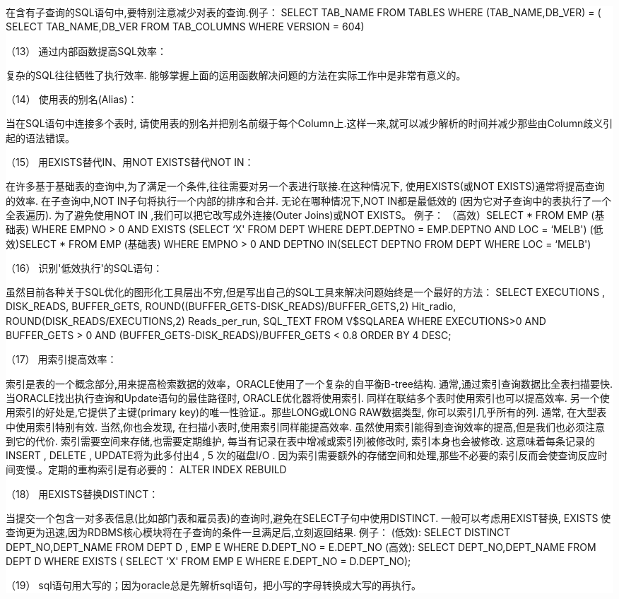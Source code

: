 在含有子查询的SQL语句中,要特别注意减少对表的查询.例子：
SELECT  TAB_NAME FROM TABLES WHERE (TAB_NAME,DB_VER) = ( SELECT TAB_NAME,DB_VER FROM  TAB_COLUMNS  WHERE  VERSION = 604)

（13） 通过内部函数提高SQL效率：

复杂的SQL往往牺牲了执行效率. 能够掌握上面的运用函数解决问题的方法在实际工作中是非常有意义的。

（14） 使用表的别名(Alias)：

当在SQL语句中连接多个表时, 请使用表的别名并把别名前缀于每个Column上.这样一来,就可以减少解析的时间并减少那些由Column歧义引起的语法错误。

（15） 用EXISTS替代IN、用NOT EXISTS替代NOT IN：

在许多基于基础表的查询中,为了满足一个条件,往往需要对另一个表进行联接.在这种情况下, 使用EXISTS(或NOT EXISTS)通常将提高查询的效率. 在子查询中,NOT IN子句将执行一个内部的排序和合并. 无论在哪种情况下,NOT IN都是最低效的 (因为它对子查询中的表执行了一个全表遍历). 为了避免使用NOT IN ,我们可以把它改写成外连接(Outer Joins)或NOT EXISTS。
例子：
（高效）SELECT * FROM  EMP (基础表)  WHERE  EMPNO > 0  AND  EXISTS (SELECT ‘X'  FROM DEPT  WHERE  DEPT.DEPTNO = EMP.DEPTNO  AND  LOC = ‘MELB')
(低效)SELECT  * FROM  EMP (基础表)  WHERE  EMPNO > 0  AND  DEPTNO IN(SELECT DEPTNO  FROM  DEPT  WHERE  LOC = ‘MELB')

（16） 识别'低效执行'的SQL语句：

虽然目前各种关于SQL优化的图形化工具层出不穷,但是写出自己的SQL工具来解决问题始终是一个最好的方法：
SELECT  EXECUTIONS , DISK_READS, BUFFER_GETS,
ROUND((BUFFER_GETS-DISK_READS)/BUFFER_GETS,2) Hit_radio,
ROUND(DISK_READS/EXECUTIONS,2) Reads_per_run,
SQL_TEXT
FROM  V$SQLAREA
WHERE  EXECUTIONS>0
AND  BUFFER_GETS > 0
AND  (BUFFER_GETS-DISK_READS)/BUFFER_GETS < 0.8
ORDER BY  4 DESC;

（17） 用索引提高效率：

索引是表的一个概念部分,用来提高检索数据的效率，ORACLE使用了一个复杂的自平衡B-tree结构. 通常,通过索引查询数据比全表扫描要快. 当ORACLE找出执行查询和Update语句的最佳路径时, ORACLE优化器将使用索引. 同样在联结多个表时使用索引也可以提高效率. 另一个使用索引的好处是,它提供了主键(primary key)的唯一性验证.。那些LONG或LONG RAW数据类型, 你可以索引几乎所有的列. 通常, 在大型表中使用索引特别有效. 当然,你也会发现, 在扫描小表时,使用索引同样能提高效率. 虽然使用索引能得到查询效率的提高,但是我们也必须注意到它的代价. 索引需要空间来存储,也需要定期维护, 每当有记录在表中增减或索引列被修改时, 索引本身也会被修改. 这意味着每条记录的INSERT , DELETE , UPDATE将为此多付出4 , 5 次的磁盘I/O . 因为索引需要额外的存储空间和处理,那些不必要的索引反而会使查询反应时间变慢.。定期的重构索引是有必要的：
ALTER  INDEX REBUILD

（18） 用EXISTS替换DISTINCT：

当提交一个包含一对多表信息(比如部门表和雇员表)的查询时,避免在SELECT子句中使用DISTINCT. 一般可以考虑用EXIST替换, EXISTS 使查询更为迅速,因为RDBMS核心模块将在子查询的条件一旦满足后,立刻返回结果. 例子：
(低效):
SELECT  DISTINCT  DEPT_NO,DEPT_NAME  FROM  DEPT D , EMP E WHERE  D.DEPT_NO = E.DEPT_NO
(高效):
SELECT  DEPT_NO,DEPT_NAME  FROM  DEPT D  WHERE  EXISTS ( SELECT ‘X'  FROM  EMP E  WHERE E.DEPT_NO = D.DEPT_NO);

（19） sql语句用大写的；因为oracle总是先解析sql语句，把小写的字母转换成大写的再执行。
